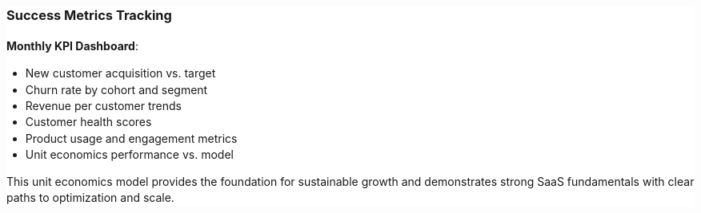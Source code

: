 ### Success Metrics Tracking

**Monthly KPI Dashboard**:
- New customer acquisition vs. target
- Churn rate by cohort and segment
- Revenue per customer trends
- Customer health scores
- Product usage and engagement metrics
- Unit economics performance vs. model

This unit economics model provides the foundation for sustainable growth and demonstrates strong SaaS fundamentals with clear paths to optimization and scale.